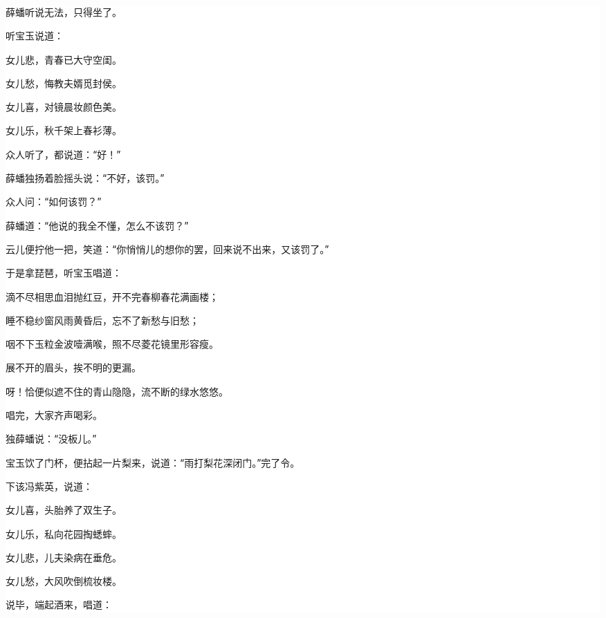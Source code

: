 薛蟠听说无法，只得坐了。

听宝玉说道：

<div class="poem-container">

女儿悲，青春已大守空闺。

女儿愁，悔教夫婿觅封侯。

女儿喜，对镜晨妆颜色美。

女儿乐，秋千架上春衫薄。

</div>

众人听了，都说道：“好！”

薛蟠独扬着脸摇头说：“不好，该罚。”

众人问：“如何该罚？”

薛蟠道：“他说的我全不懂，怎么不该罚？”

云儿便拧他一把，笑道：“你悄悄儿的想你的罢，回来说不出来，又该罚了。”

于是拿琵琶，听宝玉唱道：

<div class="poem-container">

滴不尽相思血泪抛红豆，开不完春柳春花满画楼；

睡不稳纱窗风雨黄昏后，忘不了新愁与旧愁；

咽不下玉粒金波噎满喉，照不尽菱花镜里形容瘦。

展不开的眉头，挨不明的更漏。

呀！恰便似遮不住的青山隐隐，流不断的绿水悠悠。

</div>

唱完，大家齐声喝彩。

独薛蟠说：“没板儿。”

宝玉饮了门杯，便拈起一片梨来，说道：“雨打梨花深闭门。”完了令。

下该冯紫英，说道：

<div class="poem-container">

女儿喜，头胎养了双生子。

女儿乐，私向花园掏蟋蟀。

女儿悲，儿夫染病在垂危。

女儿愁，大风吹倒梳妆楼。

</div>

说毕，端起酒来，唱道：

<div class="poem-container">
